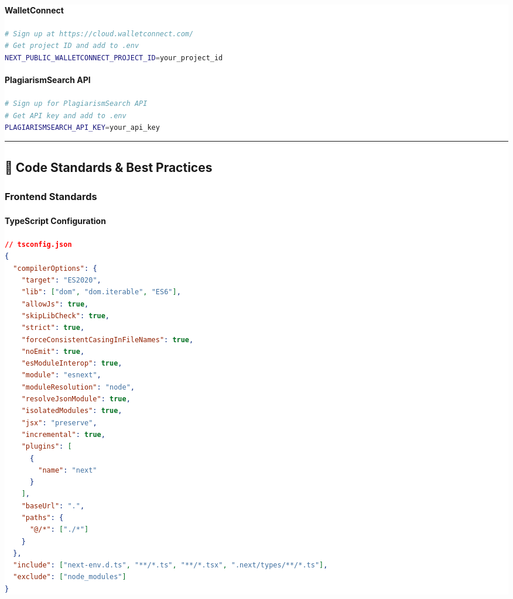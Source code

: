 #### WalletConnect
```bash
# Sign up at https://cloud.walletconnect.com/
# Get project ID and add to .env
NEXT_PUBLIC_WALLETCONNECT_PROJECT_ID=your_project_id
```

#### PlagiarismSearch API
```bash
# Sign up for PlagiarismSearch API
# Get API key and add to .env
PLAGIARISMSEARCH_API_KEY=your_api_key
```

---

## 📝 Code Standards & Best Practices

### Frontend Standards

#### TypeScript Configuration
```json
// tsconfig.json
{
  "compilerOptions": {
    "target": "ES2020",
    "lib": ["dom", "dom.iterable", "ES6"],
    "allowJs": true,
    "skipLibCheck": true,
    "strict": true,
    "forceConsistentCasingInFileNames": true,
    "noEmit": true,
    "esModuleInterop": true,
    "module": "esnext",
    "moduleResolution": "node",
    "resolveJsonModule": true,
    "isolatedModules": true,
    "jsx": "preserve",
    "incremental": true,
    "plugins": [
      {
        "name": "next"
      }
    ],
    "baseUrl": ".",
    "paths": {
      "@/*": ["./*"]
    }
  },
  "include": ["next-env.d.ts", "**/*.ts", "**/*.tsx", ".next/types/**/*.ts"],
  "exclude": ["node_modules"]
}
```
